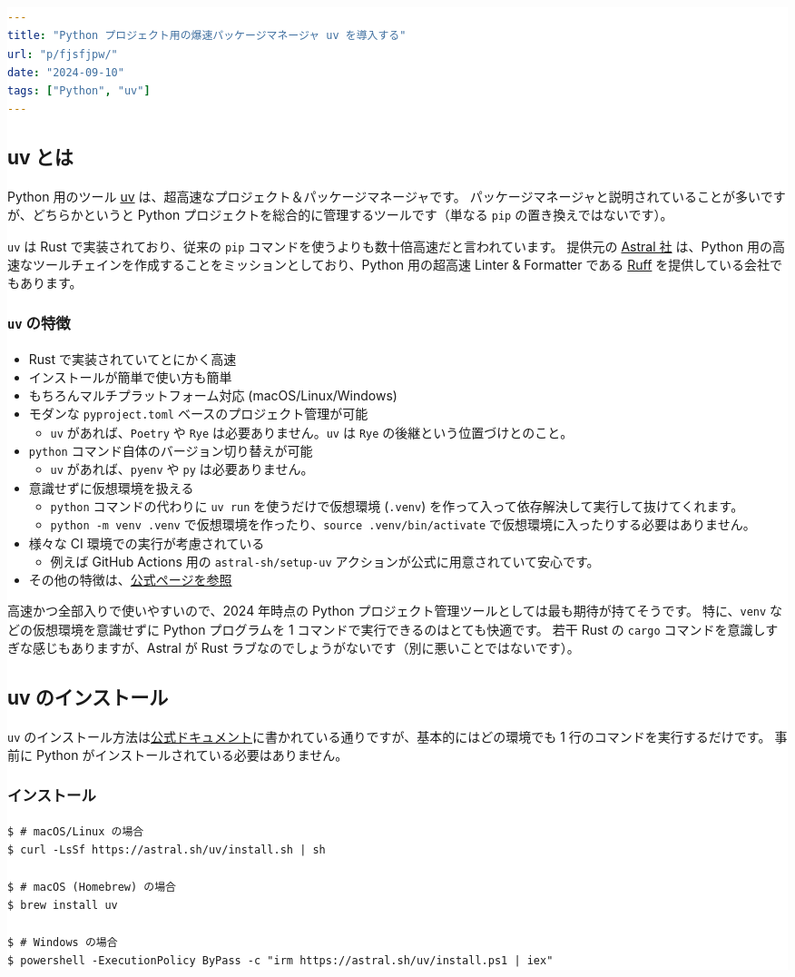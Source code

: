 ```yaml
---
title: "Python プロジェクト用の爆速パッケージマネージャ uv を導入する"
url: "p/fjsfjpw/"
date: "2024-09-10"
tags: ["Python", "uv"]
---
```


uv とは
----

Python 用のツール [uv](https://github.com/astral-sh/uv) は、超高速なプロジェクト＆パッケージマネージャです。
パッケージマネージャと説明されていることが多いですが、どちらかというと Python プロジェクトを総合的に管理するツールです（単なる `pip` の置き換えではないです）。

`uv` は Rust で実装されており、従来の `pip` コマンドを使うよりも数十倍高速だと言われています。
提供元の [Astral 社](https://astral.sh/) は、Python 用の高速なツールチェインを作成することをミッションとしており、Python 用の超高速 Linter & Formatter である [Ruff](https://github.com/astral-sh/ruff) を提供している会社でもあります。

### `uv` の特徴

- Rust で実装されていてとにかく高速
- インストールが簡単で使い方も簡単
- もちろんマルチプラットフォーム対応 (macOS/Linux/Windows)
- モダンな `pyproject.toml` ベースのプロジェクト管理が可能
  - `uv` があれば、`Poetry` や `Rye` は必要ありません。`uv` は `Rye` の後継という位置づけとのこと。
- `python` コマンド自体のバージョン切り替えが可能
  - `uv` があれば、`pyenv` や `py` は必要ありません。
- 意識せずに仮想環境を扱える
  - `python` コマンドの代わりに `uv run` を使うだけで仮想環境 (`.venv`) を作って入って依存解決して実行して抜けてくれます。
  - `python -m venv .venv` で仮想環境を作ったり、`source .venv/bin/activate` で仮想環境に入ったりする必要はありません。
- 様々な CI 環境での実行が考慮されている
  - 例えば GitHub Actions 用の `astral-sh/setup-uv` アクションが公式に用意されていて安心です。
- その他の特徴は、[公式ページを参照](https://docs.astral.sh/uv)

高速かつ全部入りで使いやすいので、2024 年時点の Python プロジェクト管理ツールとしては最も期待が持てそうです。
特に、`venv` などの仮想環境を意識せずに Python プログラムを 1 コマンドで実行できるのはとても快適です。
若干 Rust の `cargo` コマンドを意識しすぎな感じもありますが、Astral が Rust ラブなのでしょうがないです（別に悪いことではないです）。


uv のインストール
----

`uv` のインストール方法は[公式ドキュメント](https://docs.astral.sh/uv/getting-started/installation/)に書かれている通りですが、基本的にはどの環境でも 1 行のコマンドを実行するだけです。
事前に Python がインストールされている必要はありません。

### インストール

```console
$ # macOS/Linux の場合
$ curl -LsSf https://astral.sh/uv/install.sh | sh

$ # macOS (Homebrew) の場合
$ brew install uv

$ # Windows の場合
$ powershell -ExecutionPolicy ByPass -c "irm https://astral.sh/uv/install.ps1 | iex"
```
